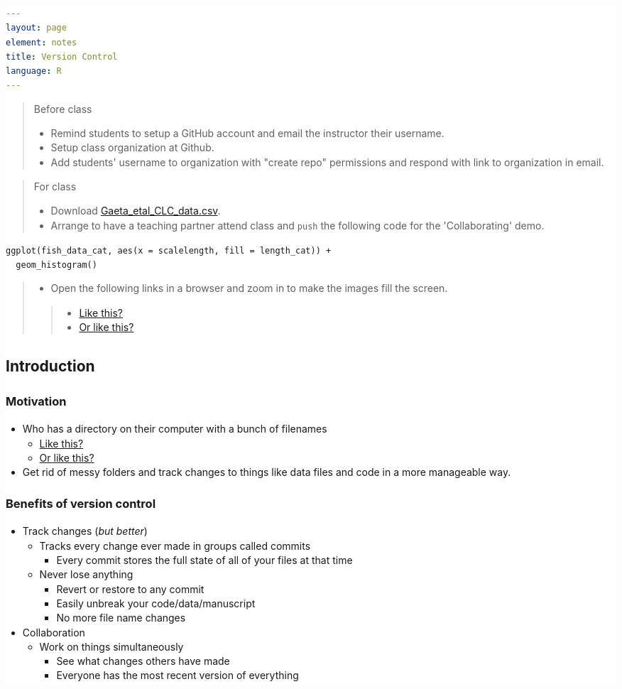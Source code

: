 ```yaml
---
layout: page
element: notes
title: Version Control
language: R
---
```


> Before class
>
> * Remind students to setup a GitHub account and email the instructor their
>   username.
> * Setup class organization at Github.
> * Add students' username to organization with "create repo" permissions and
>   respond with link to organization in email.

> For class
>
> * Download [Gaeta_etal_CLC_data.csv](https://lter.limnology.wisc.edu/sites/default/files/Gaeta_etal_CLC_data.csv).
> * Arrange to have a teaching partner attend class and `push` the following
>   code for the 'Collaborating' demo.

```
ggplot(fish_data_cat, aes(x = scalelength, fill = length_cat)) +
  geom_histogram()
```

> * Open the following links in a browser and zoom in to make the images fill
>   the screen.
>
> > * [Like this?](http://www.phdcomics.com/comics/archive.php?comicid=1531)
> > * [Or like this?](http://www.phdcomics.com/comics/archive.php?comicid=1323)




## Introduction

### Motivation

* Who has a directory on their computer with a bunch of filenames
    * [Like this?](http://www.phdcomics.com/comics/archive.php?comicid=1531)
    * [Or like this?](http://www.phdcomics.com/comics/archive.php?comicid=1323)
* Get rid of messy folders and track changes to things like
data files and code in a more manageable way.


### Benefits of version control

* Track changes (*but better*)
    * Tracks every change ever made in groups called commits
        * Every commit stores the full state of all of your files at that time
    * Never lose anything
        * Revert or restore to any commit
        * Easily unbreak your code/data/manuscript
        * No more file name changes
* Collaboration
    * Work on things simultaneously
        * See what changes others have made
        * Everyone has the most recent version of everything
